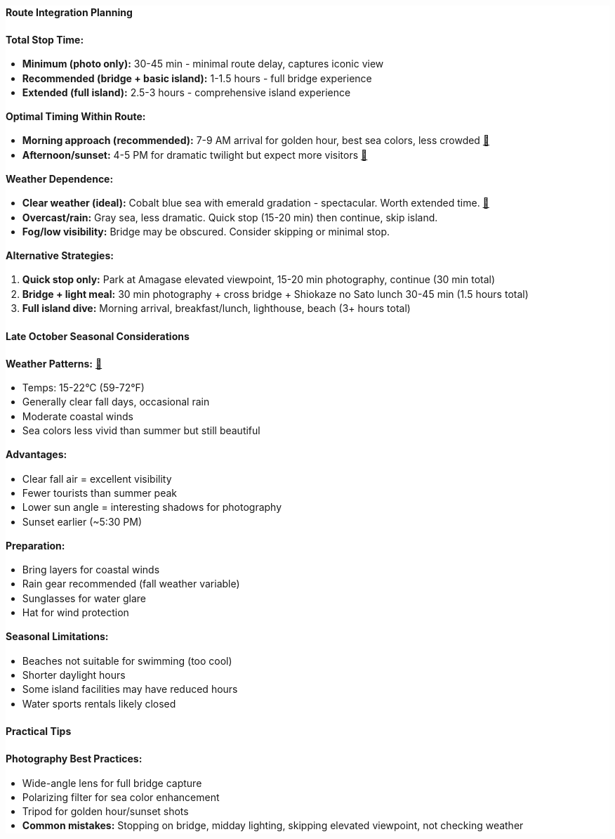 #### Route Integration Planning
**Total Stop Time:**
- **Minimum (photo only):** 30-45 min - minimal route delay, captures iconic view
- **Recommended (bridge + basic island):** 1-1.5 hours - full bridge experience
- **Extended (full island):** 2.5-3 hours - comprehensive island experience

**Optimal Timing Within Route:**
- **Morning approach (recommended):** 7-9 AM arrival for golden hour, best sea colors, less crowded [🔗](https://www.gltjp.com/en/directory/item/14104/)
- **Afternoon/sunset:** 4-5 PM for dramatic twilight but expect more visitors [🔗](https://nicomap.net/spot/tsunoshima-bridge/)

**Weather Dependence:**
- **Clear weather (ideal):** Cobalt blue sea with emerald gradation - spectacular. Worth extended time. [🔗](https://www.tripadvisor.com/Attraction_Review-g303150-d1425500-Reviews-Tsunoshima_Ohashi_Bridge-Shimonoseki_Yamaguchi_Prefecture_Chugoku.html)
- **Overcast/rain:** Gray sea, less dramatic. Quick stop (15-20 min) then continue, skip island.
- **Fog/low visibility:** Bridge may be obscured. Consider skipping or minimal stop.

**Alternative Strategies:**
1. **Quick stop only:** Park at Amagase elevated viewpoint, 15-20 min photography, continue (30 min total)
2. **Bridge + light meal:** 30 min photography + cross bridge + Shiokaze no Sato lunch 30-45 min (1.5 hours total)
3. **Full island dive:** Morning arrival, breakfast/lunch, lighthouse, beach (3+ hours total)

#### Late October Seasonal Considerations
**Weather Patterns:** [🔗](https://www.accuweather.com/en/jp/hohoku-cho-ooaza-tsunoshima/221654/weather-forecast/221654)
- Temps: 15-22°C (59-72°F)
- Generally clear fall days, occasional rain
- Moderate coastal winds
- Sea colors less vivid than summer but still beautiful

**Advantages:**
- Clear fall air = excellent visibility
- Fewer tourists than summer peak
- Lower sun angle = interesting shadows for photography
- Sunset earlier (~5:30 PM)

**Preparation:**
- Bring layers for coastal winds
- Rain gear recommended (fall weather variable)
- Sunglasses for water glare
- Hat for wind protection

**Seasonal Limitations:**
- Beaches not suitable for swimming (too cool)
- Shorter daylight hours
- Some island facilities may have reduced hours
- Water sports rentals likely closed

#### Practical Tips
**Photography Best Practices:**
- Wide-angle lens for full bridge capture
- Polarizing filter for sea color enhancement
- Tripod for golden hour/sunset shots
- **Common mistakes:** Stopping on bridge, midday lighting, skipping elevated viewpoint, not checking weather
